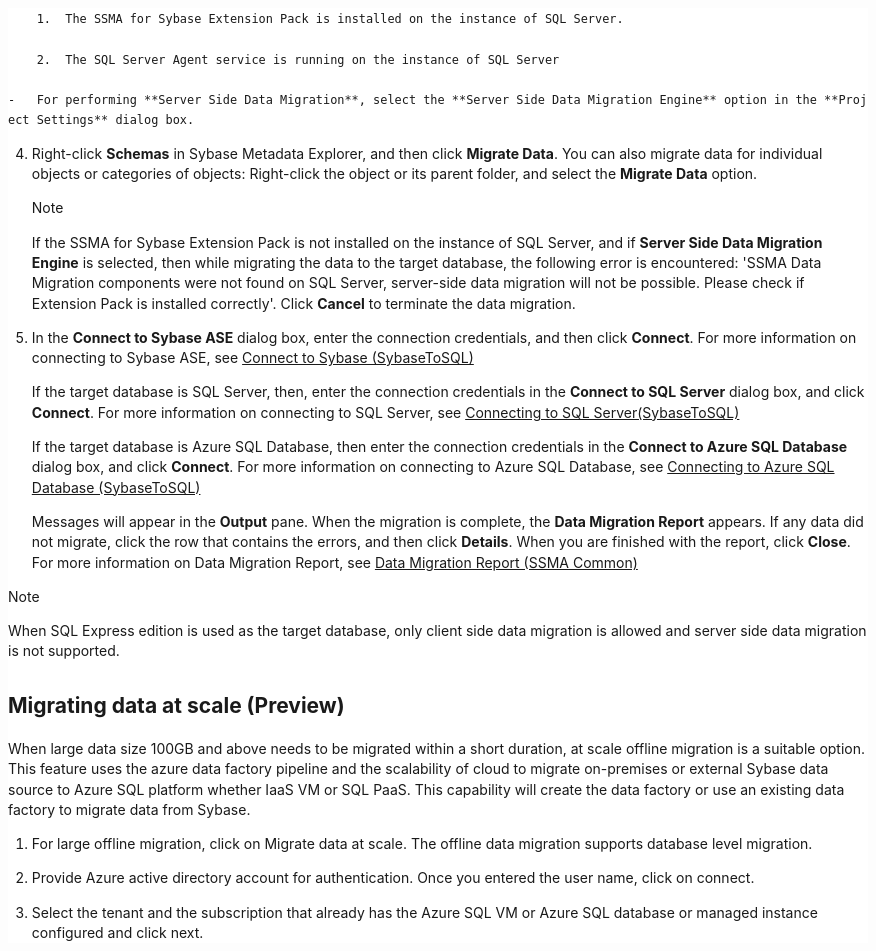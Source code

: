         1.  The SSMA for Sybase Extension Pack is installed on the instance of SQL Server.  
  
        2.  The SQL Server Agent service is running on the instance of SQL Server  
  
    -   For performing **Server Side Data Migration**, select the **Server Side Data Migration Engine** option in the **Project Settings** dialog box.  
  
4.  Right-click **Schemas** in Sybase Metadata Explorer, and then click **Migrate Data**. You can also migrate data for individual objects or categories of objects: Right-click the object or its parent folder, and select the **Migrate Data** option.  
  
    > [!NOTE]  
    > If the SSMA for Sybase Extension Pack is not installed on the instance of SQL Server, and if **Server Side Data Migration Engine** is selected, then while migrating the data to the target database, the following error is encountered: 'SSMA Data Migration components were not found on SQL Server, server-side data migration will not be possible. Please check if Extension Pack is installed correctly'. Click **Cancel** to terminate the data migration.  
  
5.  In the **Connect to Sybase ASE** dialog box, enter the connection credentials, and then click **Connect**. For more information on connecting to Sybase ASE, see [Connect to Sybase &#40;SybaseToSQL&#41;](../../ssma/sybase/connect-to-sybase-sybasetosql.md)  
  
    If the target database is SQL Server, then, enter the connection credentials in the **Connect to SQL Server** dialog box, and click **Connect**. For more information on connecting to SQL Server, see [Connecting to SQL Server(SybaseToSQL)](./connecting-to-sql-server-sybasetosql.md)  
  
    If the target database is Azure SQL Database, then enter the connection credentials in the **Connect to Azure SQL Database** dialog box, and click **Connect**. For more information on connecting to Azure SQL Database, see [Connecting to Azure SQL Database &#40;SybaseToSQL&#41;](../../ssma/sybase/connecting-to-azure-sql-db-sybasetosql.md)  
  
    Messages will appear in the **Output** pane. When the migration is complete, the **Data Migration Report** appears. If any data did not migrate, click the row that contains the errors, and then click **Details**. When you are finished with the report, click **Close**. For more information on Data Migration Report, see [Data Migration Report (SSMA Common)](./data-migration-report-sybasetosql.md)  
  
> [!NOTE]  
> When SQL Express edition is used as the target database, only client side data migration is allowed and server side data migration is not supported.  

## Migrating data at scale (Preview)

When large data size 100GB and above needs to be migrated within a short duration, at scale offline migration is a suitable option. This feature uses the azure data factory pipeline and the scalability of cloud to migrate on-premises or external Sybase data source to Azure SQL platform whether IaaS VM or SQL PaaS. This capability will create the data factory or use an existing data factory to migrate data from Sybase.

1. For large offline migration, click on Migrate data at scale. The offline data migration supports database level migration.

1. Provide Azure active directory account for authentication. Once you entered the user name, click on connect.

1. Select the tenant and the subscription that already has the Azure SQL VM or Azure SQL database or managed instance configured and click next.
